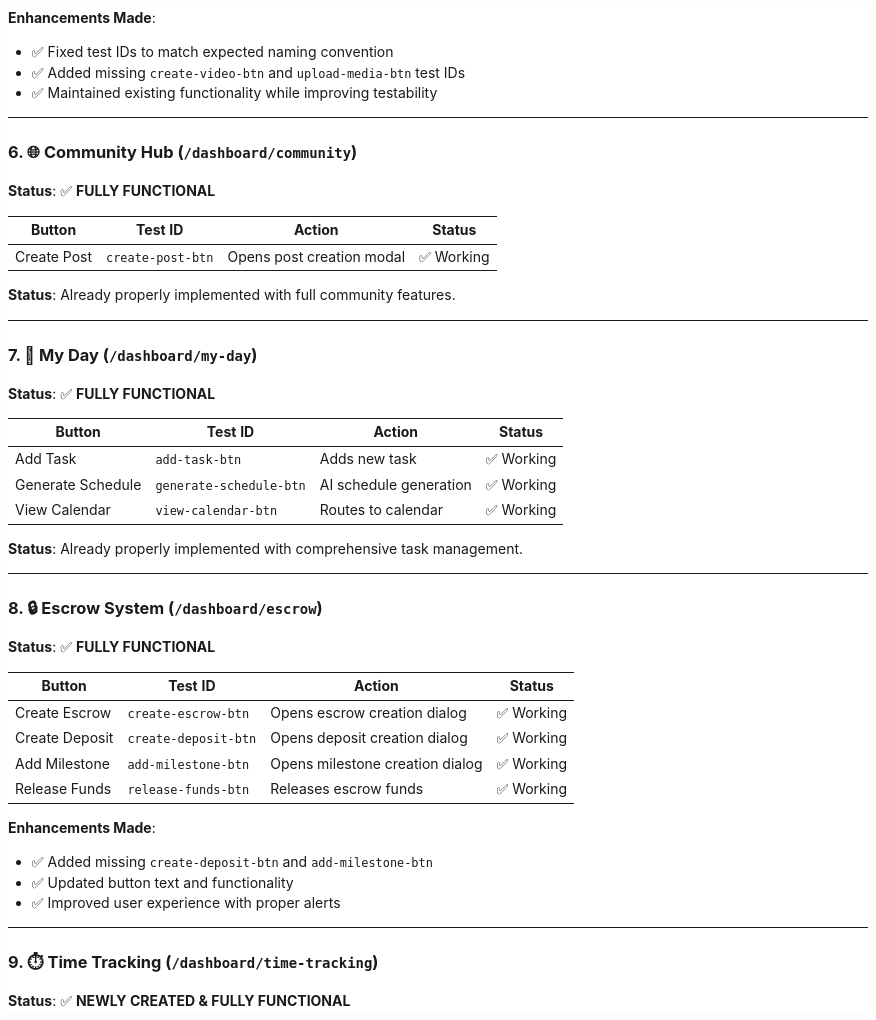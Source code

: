 **Enhancements Made**:
- ✅ Fixed test IDs to match expected naming convention
- ✅ Added missing `create-video-btn` and `upload-media-btn` test IDs
- ✅ Maintained existing functionality while improving testability

---

### 6. 🌐 **Community Hub** (`/dashboard/community`)
**Status**: ✅ **FULLY FUNCTIONAL**

| Button | Test ID | Action | Status |
|--------|---------|--------|--------|
| Create Post | `create-post-btn` | Opens post creation modal | ✅ Working |

**Status**: Already properly implemented with full community features.

---

### 7. 📅 **My Day** (`/dashboard/my-day`)
**Status**: ✅ **FULLY FUNCTIONAL**

| Button | Test ID | Action | Status |
|--------|---------|--------|--------|
| Add Task | `add-task-btn` | Adds new task | ✅ Working |
| Generate Schedule | `generate-schedule-btn` | AI schedule generation | ✅ Working |
| View Calendar | `view-calendar-btn` | Routes to calendar | ✅ Working |

**Status**: Already properly implemented with comprehensive task management.

---

### 8. 🔒 **Escrow System** (`/dashboard/escrow`)
**Status**: ✅ **FULLY FUNCTIONAL**

| Button | Test ID | Action | Status |
|--------|---------|--------|--------|
| Create Escrow | `create-escrow-btn` | Opens escrow creation dialog | ✅ Working |
| Create Deposit | `create-deposit-btn` | Opens deposit creation dialog | ✅ Working |
| Add Milestone | `add-milestone-btn` | Opens milestone creation dialog | ✅ Working |
| Release Funds | `release-funds-btn` | Releases escrow funds | ✅ Working |

**Enhancements Made**:
- ✅ Added missing `create-deposit-btn` and `add-milestone-btn`
- ✅ Updated button text and functionality
- ✅ Improved user experience with proper alerts

---

### 9. ⏱️ **Time Tracking** (`/dashboard/time-tracking`)
**Status**: ✅ **NEWLY CREATED & FULLY FUNCTIONAL**
